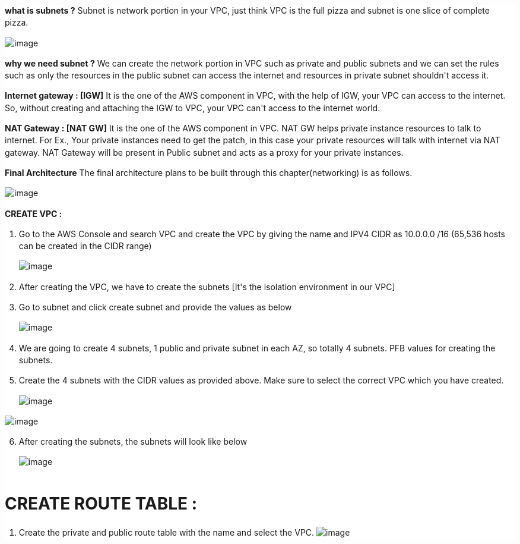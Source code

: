 **what is subnets ?**
Subnet is network portion in your VPC, just think VPC is the full pizza and subnet is one slice of complete pizza.

![image](https://github.com/user-attachments/assets/f189cbe7-91d5-4eff-8bd2-1c1515e789eb)


**why we need subnet ?**
We can create the network portion in VPC such as private and public subnets and we can set the rules such as only the resources in the public subnet can access the internet and resources in private subnet shouldn't access it.

**Internet gateway : [IGW]**
It is the one of the AWS component in VPC, with the help of IGW, your VPC can access to the internet. So, without creating and attaching the IGW to VPC, your VPC can't access to the internet world.

**NAT Gateway : [NAT GW]**
It is the one of the AWS component in VPC. NAT GW helps private instance resources to talk to internet. For Ex., Your private instances need to get the patch, in this case your private resources will talk with internet via NAT gateway. NAT Gateway will be present in Public subnet and acts as a proxy for your private instances.

**Final Architecture**
The final architecture plans to be built through this chapter(networking) is as follows.

![image](https://github.com/user-attachments/assets/f3d9a406-eb68-41c0-97b8-224d842f9c0a)

**CREATE VPC :**
1. Go to the AWS Console and search VPC and create the VPC by giving the name and IPV4 CIDR as 10.0.0.0 /16 (65,536 hosts can be created in the CIDR range)

   ![image](https://github.com/user-attachments/assets/66682c6b-8de4-4f81-8689-e75d9b39a074)

2. After creating the VPC, we have to create the subnets [It's the isolation environment in our VPC]
   
3. Go to subnet and click create subnet and provide the values as below

   ![image](https://github.com/user-attachments/assets/254ed27c-ae9f-47bc-bd25-1274dc771bc9)

4. We are going to create 4 subnets, 1 public and private subnet in each AZ, so totally 4 subnets. PFB values for creating the subnets.

5. Create the 4 subnets with the CIDR values as provided above. Make sure to select the correct VPC which you have created.

   ![image](https://github.com/user-attachments/assets/c16816fe-82a3-49a6-b9a9-d0d499663bb3)

![image](https://github.com/user-attachments/assets/a972f4de-d9ef-4acc-912b-e453beba6f0d)

6. After creating the subnets, the subnets will look like below

   ![image](https://github.com/user-attachments/assets/ebdb7c62-e80d-469b-96eb-3b4f0be126af)


# CREATE ROUTE TABLE :
1. Create the private and public route table with the name and select the VPC.
   ![image](https://github.com/user-attachments/assets/7344dc0a-c377-4fdc-93a6-eefd1abdfe43)

